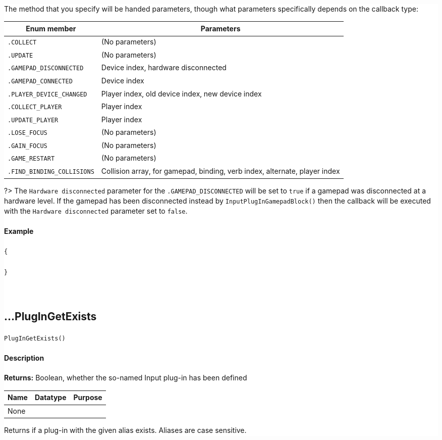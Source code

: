 The method that you specify will be handed parameters, though what parameters specifically depends on the callback type:

|Enum member               |Parameters                                                                |
|--------------------------|--------------------------------------------------------------------------|
|`.COLLECT`                |(No parameters)                                                           |
|`.UPDATE`                 |(No parameters)                                                           |
|`.GAMEPAD_DISCONNECTED`   |Device index, hardware disconnected                                       |
|`.GAMEPAD_CONNECTED`      |Device index                                                              |
|`.PLAYER_DEVICE_CHANGED`  |Player index, old device index, new device index                          |
|`.COLLECT_PLAYER`         |Player index                                                              |
|`.UPDATE_PLAYER`          |Player index                                                              |
|`.LOSE_FOCUS`             |(No parameters)                                                           |
|`.GAIN_FOCUS`             |(No parameters)                                                           |
|`.GAME_RESTART`           |(No parameters)                                                           |
|`.FIND_BINDING_COLLISIONS`|Collision array, for gamepad, binding, verb index, alternate, player index|

?> The `Hardware disconnected` parameter for the `.GAMEPAD_DISCONNECTED` will be set to `true` if a gamepad was disconnected at a hardware level. If the gamepad has been disconnected instead by `InputPlugInGamepadBlock()` then the callback will be executed with the `Hardware disconnected` parameter set to `false`.

#### **Example**

```gml
{
    
}
```


&nbsp;

## …PlugInGetExists

`PlugInGetExists()`



#### **Description**

**Returns:** Boolean, whether the so-named Input plug-in has been defined

|Name|Datatype|Purpose|
|----|--------|-------|
|None|        |       |

Returns if a plug-in with the given alias exists. Aliases are case sensitive.
